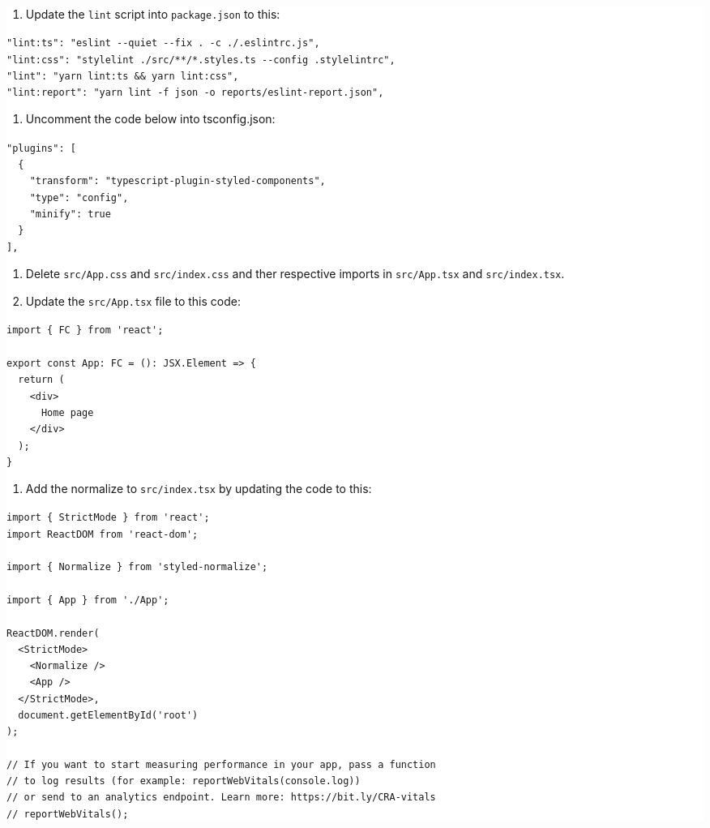 1. Update the `lint` script into `package.json` to this:

```json:
"lint:ts": "eslint --quiet --fix . -c ./.eslintrc.js",
"lint:css": "stylelint ./src/**/*.styles.ts --config .stylelintrc",
"lint": "yarn lint:ts && yarn lint:css",
"lint:report": "yarn lint -f json -o reports/eslint-report.json",
```

1. Uncomment the code below into tsconfig.json:

```json:
"plugins": [
  {
    "transform": "typescript-plugin-styled-components",
    "type": "config",
    "minify": true
  }
],
```

1. Delete `src/App.css` and `src/index.css` and ther respective imports in `src/App.tsx` and `src/index.tsx`.

1. Update the `src/App.tsx` file to this code:

```tsx:
import { FC } from 'react';

export const App: FC = (): JSX.Element => {
  return (
    <div>
      Home page
    </div>
  );
}
```

1. Add the normalize to `src/index.tsx` by updating the code to this:

```tsx:
import { StrictMode } from 'react';
import ReactDOM from 'react-dom';

import { Normalize } from 'styled-normalize';

import { App } from './App';

ReactDOM.render(
  <StrictMode>
    <Normalize />
    <App />
  </StrictMode>,
  document.getElementById('root')
);

// If you want to start measuring performance in your app, pass a function
// to log results (for example: reportWebVitals(console.log))
// or send to an analytics endpoint. Learn more: https://bit.ly/CRA-vitals
// reportWebVitals();
```
